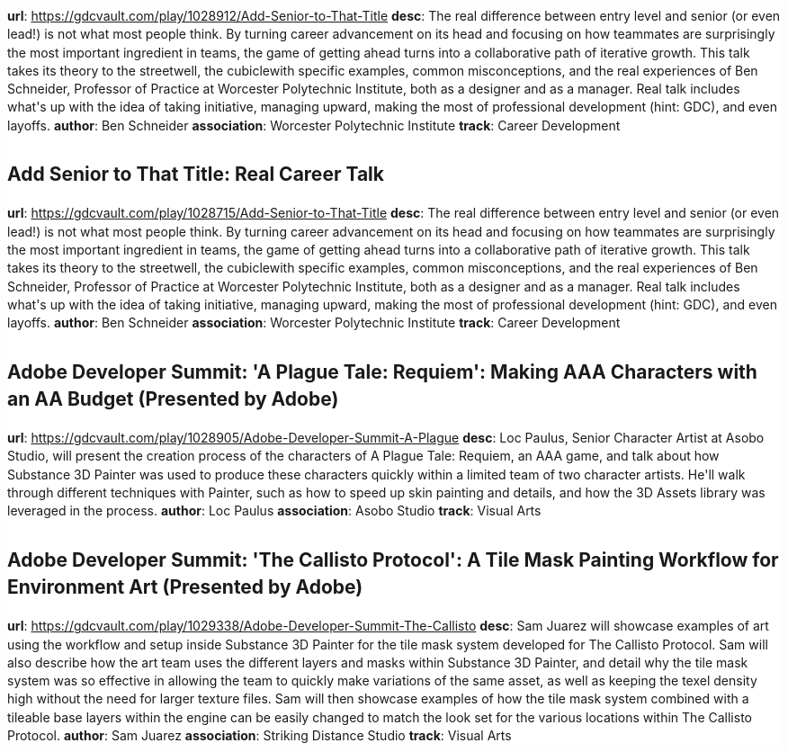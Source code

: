 **url**: https://gdcvault.com/play/1028912/Add-Senior-to-That-Title
**desc**: The real difference between entry level and senior (or even lead!) is not what most people think. By turning career advancement on its head and focusing on how teammates are surprisingly the most important ingredient in teams, the game of getting ahead turns into a collaborative path of iterative growth. This talk takes its theory to the streetwell, the cubiclewith specific examples, common misconceptions, and the real experiences of Ben Schneider, Professor of Practice at Worcester Polytechnic Institute, both as a designer and as a manager. Real talk includes what's up with the idea of taking initiative, managing upward, making the most of professional development (hint: GDC), and even layoffs.
**author**: Ben Schneider
**association**: Worcester Polytechnic Institute
**track**: Career Development

## Add Senior to That Title: Real Career Talk

**url**: https://gdcvault.com/play/1028715/Add-Senior-to-That-Title
**desc**: The real difference between entry level and senior (or even lead!) is not what most people think. By turning career advancement on its head and focusing on how teammates are surprisingly the most important ingredient in teams, the game of getting ahead turns into a collaborative path of iterative growth. This talk takes its theory to the streetwell, the cubiclewith specific examples, common misconceptions, and the real experiences of Ben Schneider, Professor of Practice at Worcester Polytechnic Institute, both as a designer and as a manager. Real talk includes what's up with the idea of taking initiative, managing upward, making the most of professional development (hint: GDC), and even layoffs.
**author**: Ben Schneider
**association**: Worcester Polytechnic Institute
**track**: Career Development

## Adobe Developer Summit: 'A Plague Tale: Requiem': Making AAA Characters with an AA Budget (Presented by Adobe)

**url**: https://gdcvault.com/play/1028905/Adobe-Developer-Summit-A-Plague
**desc**: Loc Paulus, Senior Character Artist at Asobo Studio, will present the creation process of the characters of A Plague Tale: Requiem, an AAA game, and talk about how Substance 3D Painter was used to produce these characters quickly within a limited team of two character artists. He'll walk through different techniques with Painter, such as how to speed up skin painting and details, and how the 3D Assets library was leveraged in the process.
**author**: Loc Paulus
**association**: Asobo Studio
**track**: Visual Arts

## Adobe Developer Summit: 'The Callisto Protocol': A Tile Mask Painting Workflow for Environment Art (Presented by Adobe)

**url**: https://gdcvault.com/play/1029338/Adobe-Developer-Summit-The-Callisto
**desc**: Sam Juarez will showcase examples of art using the workflow and setup inside Substance 3D Painter for the tile mask system developed for The Callisto Protocol. Sam will also describe how the art team uses the different layers and masks within Substance 3D Painter, and detail why the tile mask system was so effective in allowing the team to quickly make variations of the same asset, as well as keeping the texel density high without the need for larger texture files. Sam will then showcase examples of how the tile mask system combined with a tileable base layers within the engine can be easily changed to match the look set for the various locations within The Callisto Protocol.
**author**: Sam Juarez
**association**: Striking Distance Studio
**track**: Visual Arts
